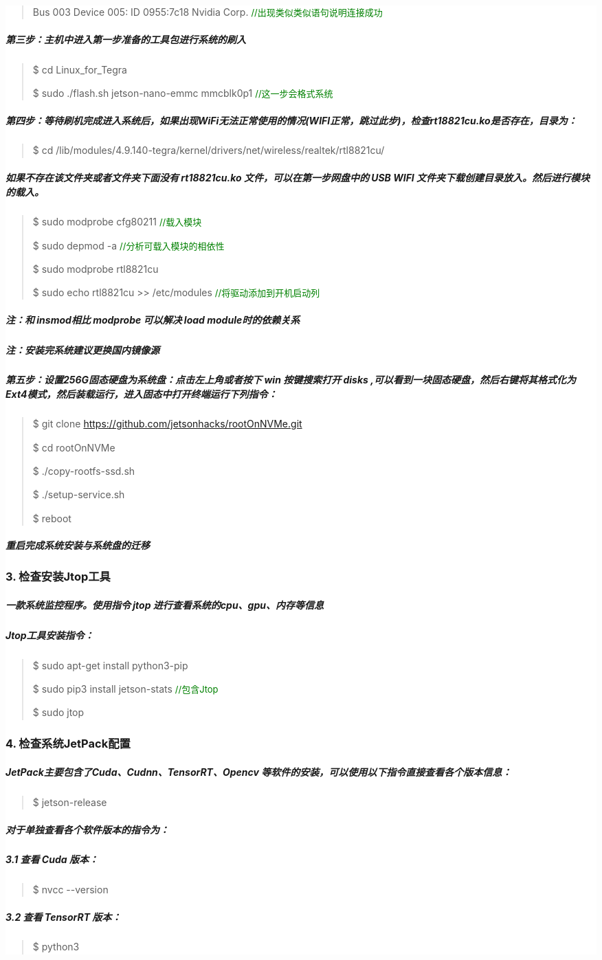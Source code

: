 >
> Bus 003 Device 005: ID 0955:7c18 Nvidia Corp. <font color=green size=2>//出现类似类似语句说明连接成功 </font>
##### 第三步：主机中进入第一步准备的工具包进行系统的刷入

>$ cd Linux_for_Tegra
>
>$ sudo ./flash.sh jetson-nano-emmc mmcblk0p1 <font color=green size=2>//这一步会格式系统</font>

##### 第四步：等待刷机完成进入系统后，如果出现WiFi无法正常使用的情况(WIFI正常，跳过此步)，检查rt18821cu.ko是否存在，目录为：
>$ cd /lib/modules/4.9.140-tegra/kernel/drivers/net/wireless/realtek/rtl8821cu/
##### 如果不存在该文件夹或者文件夹下面没有 rt18821cu.ko 文件，可以在第一步网盘中的 USB WIFI 文件夹下载创建目录放入。然后进行模块的载入。  
>$ sudo modprobe cfg80211 <font color=green size=2>//载入模块 </font>
> 
>$ sudo depmod -a <font color=green size=2>//分析可载入模块的相依性 </font>
>
>$ sudo modprobe rtl8821cu
>
>$ sudo echo rtl8821cu >> /etc/modules <font color=green size=2>//将驱动添加到开机启动列 </font>
##### ***注：和 insmod相比 modprobe 可以解决 load module时的依赖关系***
##### ***注：安装完系统建议更换国内镜像源***
##### 第五步：设置256G固态硬盘为系统盘：点击左上角或者按下 win 按键搜索打开 disks ,可以看到一块固态硬盘，然后右键将其格式化为Ext4模式，然后装载运行，进入固态中打开终端运行下列指令：
>$ git clone https://github.com/jetsonhacks/rootOnNVMe.git
>
>$ cd rootOnNVMe
>
>$ ./copy-rootfs-ssd.sh
>
>$ ./setup-service.sh
>
>$ reboot
##### 重启完成系统安装与系统盘的迁移
<h3 id='3.3'>3. 检查安装Jtop工具 </h3>

##### 一款系统监控程序。使用指令 jtop 进行查看系统的cpu、gpu、内存等信息  
##### Jtop工具安装指令：
>$ sudo apt-get install python3-pip
>
>$ sudo pip3 install jetson-stats <font color=green size=2>//包含Jtop</font>
>
>$ sudo jtop
<h3 id='3.4'> 4. 检查系统JetPack配置</h3>

##### JetPack主要包含了Cuda、Cudnn、TensorRT、Opencv 等软件的安装，可以使用以下指令直接查看各个版本信息：
>$ jetson-release
##### 对于单独查看各个软件版本的指令为：  
##### 3.1 查看 Cuda 版本：
>$ nvcc --version
##### 3.2 查看 TensorRT 版本：
>$ python3
